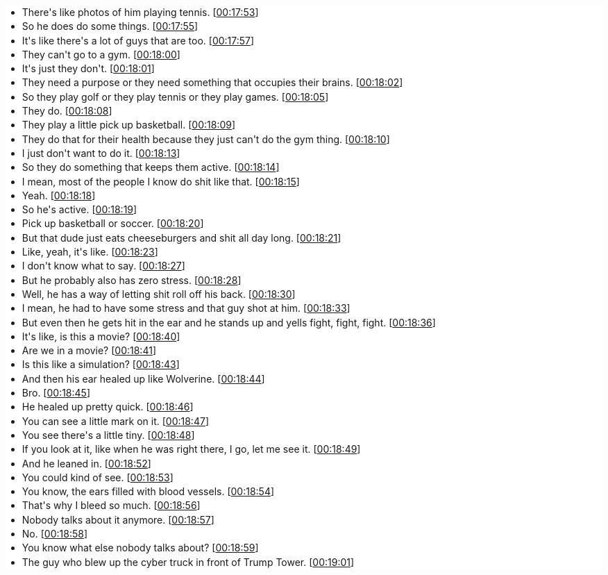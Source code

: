 *  There's like photos of him playing tennis. [[00:17:53](https://www.youtube.com/watch?v=ZBCf4SogPpI&t=1073.22s)]
*  So he does do some things. [[00:17:55](https://www.youtube.com/watch?v=ZBCf4SogPpI&t=1075.3s)]
*  It's like there's a lot of guys that are too. [[00:17:57](https://www.youtube.com/watch?v=ZBCf4SogPpI&t=1077.3s)]
*  They can't go to a gym. [[00:18:00](https://www.youtube.com/watch?v=ZBCf4SogPpI&t=1080.78s)]
*  It's just they don't. [[00:18:01](https://www.youtube.com/watch?v=ZBCf4SogPpI&t=1081.78s)]
*  They need a purpose or they need something that occupies their brains. [[00:18:02](https://www.youtube.com/watch?v=ZBCf4SogPpI&t=1082.78s)]
*  So they play golf or they play tennis or they play games. [[00:18:05](https://www.youtube.com/watch?v=ZBCf4SogPpI&t=1085.06s)]
*  They do. [[00:18:08](https://www.youtube.com/watch?v=ZBCf4SogPpI&t=1088.18s)]
*  They play a little pick up basketball. [[00:18:09](https://www.youtube.com/watch?v=ZBCf4SogPpI&t=1089.18s)]
*  They do that for their health because they just can't do the gym thing. [[00:18:10](https://www.youtube.com/watch?v=ZBCf4SogPpI&t=1090.18s)]
*  I just don't want to do it. [[00:18:13](https://www.youtube.com/watch?v=ZBCf4SogPpI&t=1093.3s)]
*  So they do something that keeps them active. [[00:18:14](https://www.youtube.com/watch?v=ZBCf4SogPpI&t=1094.3s)]
*  I mean, most of the people I know do shit like that. [[00:18:15](https://www.youtube.com/watch?v=ZBCf4SogPpI&t=1095.66s)]
*  Yeah. [[00:18:18](https://www.youtube.com/watch?v=ZBCf4SogPpI&t=1098.22s)]
*  So he's active. [[00:18:19](https://www.youtube.com/watch?v=ZBCf4SogPpI&t=1099.22s)]
*  Pick up basketball or soccer. [[00:18:20](https://www.youtube.com/watch?v=ZBCf4SogPpI&t=1100.22s)]
*  But that dude just eats cheeseburgers and shit all day long. [[00:18:21](https://www.youtube.com/watch?v=ZBCf4SogPpI&t=1101.22s)]
*  Like, yeah, it's like. [[00:18:23](https://www.youtube.com/watch?v=ZBCf4SogPpI&t=1103.7s)]
*  I don't know what to say. [[00:18:27](https://www.youtube.com/watch?v=ZBCf4SogPpI&t=1107.06s)]
*  But he probably also has zero stress. [[00:18:28](https://www.youtube.com/watch?v=ZBCf4SogPpI&t=1108.5s)]
*  Well, he has a way of letting shit roll off his back. [[00:18:30](https://www.youtube.com/watch?v=ZBCf4SogPpI&t=1110.62s)]
*  I mean, he had to have some stress and that guy shot at him. [[00:18:33](https://www.youtube.com/watch?v=ZBCf4SogPpI&t=1113.46s)]
*  But even then he gets hit in the ear and he stands up and yells fight, fight, fight. [[00:18:36](https://www.youtube.com/watch?v=ZBCf4SogPpI&t=1116.5s)]
*  It's like, is this a movie? [[00:18:40](https://www.youtube.com/watch?v=ZBCf4SogPpI&t=1120.46s)]
*  Are we in a movie? [[00:18:41](https://www.youtube.com/watch?v=ZBCf4SogPpI&t=1121.94s)]
*  Is this like a simulation? [[00:18:43](https://www.youtube.com/watch?v=ZBCf4SogPpI&t=1123.26s)]
*  And then his ear healed up like Wolverine. [[00:18:44](https://www.youtube.com/watch?v=ZBCf4SogPpI&t=1124.26s)]
*  Bro. [[00:18:45](https://www.youtube.com/watch?v=ZBCf4SogPpI&t=1125.82s)]
*  He healed up pretty quick. [[00:18:46](https://www.youtube.com/watch?v=ZBCf4SogPpI&t=1126.82s)]
*  You can see a little mark on it. [[00:18:47](https://www.youtube.com/watch?v=ZBCf4SogPpI&t=1127.82s)]
*  You see there's a little tiny. [[00:18:48](https://www.youtube.com/watch?v=ZBCf4SogPpI&t=1128.82s)]
*  If you look at it, like when he was right there, I go, let me see it. [[00:18:49](https://www.youtube.com/watch?v=ZBCf4SogPpI&t=1129.82s)]
*  And he leaned in. [[00:18:52](https://www.youtube.com/watch?v=ZBCf4SogPpI&t=1132.1799999999998s)]
*  You could kind of see. [[00:18:53](https://www.youtube.com/watch?v=ZBCf4SogPpI&t=1133.1799999999998s)]
*  You know, the ears filled with blood vessels. [[00:18:54](https://www.youtube.com/watch?v=ZBCf4SogPpI&t=1134.1799999999998s)]
*  That's why I bleed so much. [[00:18:56](https://www.youtube.com/watch?v=ZBCf4SogPpI&t=1136.38s)]
*  Nobody talks about it anymore. [[00:18:57](https://www.youtube.com/watch?v=ZBCf4SogPpI&t=1137.38s)]
*  No. [[00:18:58](https://www.youtube.com/watch?v=ZBCf4SogPpI&t=1138.8600000000001s)]
*  You know what else nobody talks about? [[00:18:59](https://www.youtube.com/watch?v=ZBCf4SogPpI&t=1139.8600000000001s)]
*  The guy who blew up the cyber truck in front of Trump Tower. [[00:19:01](https://www.youtube.com/watch?v=ZBCf4SogPpI&t=1141.26s)]